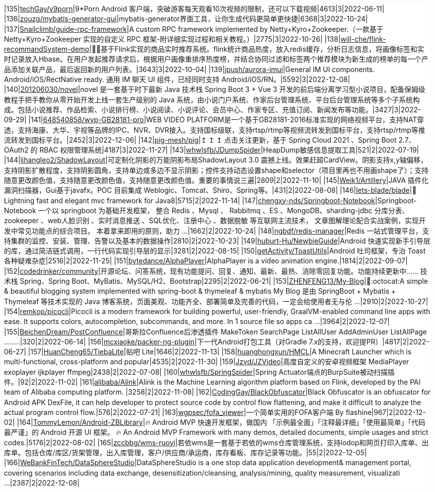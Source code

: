 |135|[techGay/v9porn](https://github.com/techGay/v9porn)|9*Porn Android 客户端，突破游客每天观看10次视频的限制，还可以下载视频|4613|3|2022-06-11|
|136|[zouzg/mybatis-generator-gui](https://github.com/zouzg/mybatis-generator-gui)|mybatis-generator界面工具，让你生成代码更简单更快捷|6368|3|2022-10-24|
|137|[Snailclimb/guide-rpc-framework](https://github.com/Snailclimb/guide-rpc-framework)|A custom RPC framework implemented by Netty+Kyro+Zookeeper.（一款基于 Netty+Kyro+Zookeeper 实现的自定义 RPC 框架-附详细实现过程和相关教程。）|2775|3|2022-10-26|
|138|[will-che/flink-recommandSystem-demo](https://github.com/will-che/flink-recommandSystem-demo)|:helicopter::rocket:基于Flink实现的商品实时推荐系统。flink统计商品热度，放入redis缓存，分析日志信息，将画像标签和实时记录放入Hbase。在用户发起推荐请求后，根据用户画像重排序热度榜，并结合协同过滤和标签两个推荐模块为新生成的榜单的每一个产品添加关联产品，最后返回新的用户列表。|3643|3|2022-10-04|
|139|[jpush/aurora-imui](https://github.com/jpush/aurora-imui)|General IM UI components. Android/iOS/RectNative ready.  通用 IM 聊天 UI 组件，已经同时支持 Android/iOS/RN。|5592|3|2022-12-08|
|140|[201206030/novel](https://github.com/201206030/novel)|novel 是一套基于时下最新 Java 技术栈 Spring Boot 3 + Vue 3 开发的前后端分离学习型小说项目，配备保姆级教程手把手教你从零开始开发上线一套生产级别的 Java 系统，由小说门户系统、作家后台管理系统、平台后台管理系统等多个子系统构成。包括小说推荐、作品检索、小说排行榜、小说阅读、小说评论、会员中心、作家专区、充值订阅、新闻发布等功能。|3427|3|2022-09-29|
|141|[648540858/wvp-GB28181-pro](https://github.com/648540858/wvp-GB28181-pro)|WEB VIDEO PLATFORM是一个基于GB28181-2016标准实现的网络视频平台，支持NAT穿透，支持海康、大华、宇视等品牌的IPC、NVR、DVR接入。支持国标级联，支持rtsp/rtmp等视频流转发到国标平台，支持rtsp/rtmp等推流转发到国标平台。|2452|3|2022-12-06|
|142|[pig-mesh/pig](https://github.com/pig-mesh/pig)|↥ ↥ ↥ 点击关注更新，基于 Spring Cloud 2021 、Spring Boot 2.7、 OAuth2 的 RBAC 权限管理系统|4187|3|2022-11-27|
|143|[whwlsfb/JDumpSpider](https://github.com/whwlsfb/JDumpSpider)|HeapDump敏感信息提取工具|521|2|2022-07-19|
|144|[lihangleo2/ShadowLayout](https://github.com/lihangleo2/ShadowLayout)|可定制化阴影的万能阴影布局ShadowLayout 3.0 震撼上线。效果赶超CardView。阴影支持x,y轴偏移，支持阴影扩散程度，支持阴影圆角，支持单边或多边不显示阴影；控件支持动态设置shape和selector（项目里再也不用画shape了）；支持随意更改颜色值，支持随意更改颜色值，支持随意更改颜色值。重要的事情说三遍|2809|2|2022-11-10|
|145|[Weik1/Artillery](https://github.com/Weik1/Artillery)|JAVA 插件化漏洞扫描器，Gui基于javafx。POC 目前集成 Weblogic、Tomcat、Shiro、Spring等。|431|2|2022-08-08|
|146|[lets-blade/blade](https://github.com/lets-blade/blade)|:rocket: Lightning fast and elegant mvc framework for Java8|5715|2|2022-11-14|
|147|[chengxy-nds/Springboot-Notebook](https://github.com/chengxy-nds/Springboot-Notebook)|Springboot-Notebook 一个以 springboot 为基础开发框架， 整合 Redis 、Mysql 、 Rabbitmq 、ES 、MongoDB、sharding-jdbc 分库分表、zookeeper 、web人脸识别 、实时消息推送 、SQL优化、注册中心 、数据脱敏 等互联网主流技术， 文章图解理论配合实战案例，实现开发中常见功能点的综合项目。 本着拿来即用的原则，助力 ...|1662|2|2022-10-24|
|148|[ngbdf/redis-manager](https://github.com/ngbdf/redis-manager)|Redis 一站式管理平台，支持集群的监控、安装、管理、告警以及基本的数据操作|2810|2|2022-10-23|
|149|[huburt-Hu/NewbieGuide](https://github.com/huburt-Hu/NewbieGuide)|Android 快速实现新手引导层的库，通过简洁链式调用，一行代码实现引导层的显示|3281|2|2022-08-15|
|150|[getActivity/ToastUtils](https://github.com/getActivity/ToastUtils)|Android 吐司框架，专治 Toast 各种疑难杂症|2516|2|2022-11-25|
|151|[bytedance/AlphaPlayer](https://github.com/bytedance/AlphaPlayer)|AlphaPlayer is a video animation engine.|1814|2|2022-09-07|
|152|[codedrinker/community](https://github.com/codedrinker/community)|开源论坛、问答系统，现有功能提问、回复、通知、最新、最热、消除零回复功能。功能持续更新中…… 技术栈 Spring、Spring Boot、MyBatis、MySQL/H2、Bootstrap|2295|2|2022-06-21|
|153|[ZHENFENG13/My-Blog](https://github.com/ZHENFENG13/My-Blog)|:palm_tree::octocat:A simple & beautiful blogging system implemented with spring-boot & thymeleaf & mybatis My Blog 是由 SpringBoot + Mybatis + Thymeleaf 等技术实现的 Java 博客系统，页面美观、功能齐全、部署简单及完善的代码，一定会给使用者无与伦 ...|2910|2|2022-10-27|
|154|[remkop/picocli](https://github.com/remkop/picocli)|Picocli is a modern framework for building powerful, user-friendly, GraalVM-enabled command line apps with ease. It supports colors, autocompletion, subcommands, and more.  In 1 source file so apps ca ...|3964|2|2022-12-07|
|155|[BeichenDream/PostConfluence](https://github.com/BeichenDream/PostConfluence)|哥斯拉Confluence后渗透插件  MakeToken SearchPage  ListAllUser AddAdminUser ListAllPage ........|320|2|2022-06-14|
|156|[mcxiaoke/packer-ng-plugin](https://github.com/mcxiaoke/packer-ng-plugin)|下一代Android打包工具（对Gradle 7.x的支持，欢迎提PR）|4817|2|2022-06-27|
|157|[HuanCheng65/TiebaLite](https://github.com/HuanCheng65/TiebaLite)|贴吧 Lite|1646|2|2022-11-13|
|158|[huanghongxun/HMCL](https://github.com/huanghongxun/HMCL)|A Minecraft Launcher which is multi-functional, cross-platform and popular|4535|2|2022-11-30|
|159|[Jzvd/JZVideo](https://github.com/Jzvd/JZVideo)|高度自定义的安卓视频框架 MediaPlayer exoplayer ijkplayer ffmpeg|2438|2|2022-07-08|
|160|[whwlsfb/SpringSpider](https://github.com/whwlsfb/SpringSpider)|Spring Actuator端点的BurpSuite被动扫描插件。|92|2|2022-11-02|
|161|[alibaba/Alink](https://github.com/alibaba/Alink)|Alink is the Machine Learning algorithm platform based on Flink, developed by the PAI team of Alibaba computing platform. |3258|2|2022-11-08|
|162|[CodingGay/BlackObfuscator](https://github.com/CodingGay/BlackObfuscator)|Black Obfuscator is an obfuscator for Android APK DexFile, it can help developer to protect source code by control flow flattening, and make it difficult to analyze the actual program control flow.|576|2|2022-07-21|
|163|[wgpsec/fofa_viewer](https://github.com/wgpsec/fofa_viewer)|一个简单实用的FOFA客户端 By flashine|967|2|2022-12-02|
|164|[TommyLemon/Android-ZBLibrary](https://github.com/TommyLemon/Android-ZBLibrary)|🔥 Android MVP 快速开发框架，做国内 「示例最全面」「注释最详细」「使用最简单」「代码最严谨」的 Android 开源 UI 框架。                🔥 An Android MVP Framework with many demos, detailed documents, simple usages and strict codes.|5176|2|2022-08-02|
|165|[zccbbg/wms-ruoyi](https://github.com/zccbbg/wms-ruoyi)|若依wms是一套基于若依的wms仓库管理系统，支持lodop和网页打印入库单、出库单。包括仓库/库区/货架管理，出入库管理，客户/供应商/承运商，库存看板、库存记录等功能。|55|2|2022-12-05|
|166|[WeBankFinTech/DataSphereStudio](https://github.com/WeBankFinTech/DataSphereStudio)|DataSphereStudio is a one stop data application development& management portal, covering scenarios including data exchange, desensitization/cleansing, analysis/mining, quality measurement, visualizati ...|2387|2|2022-12-08|